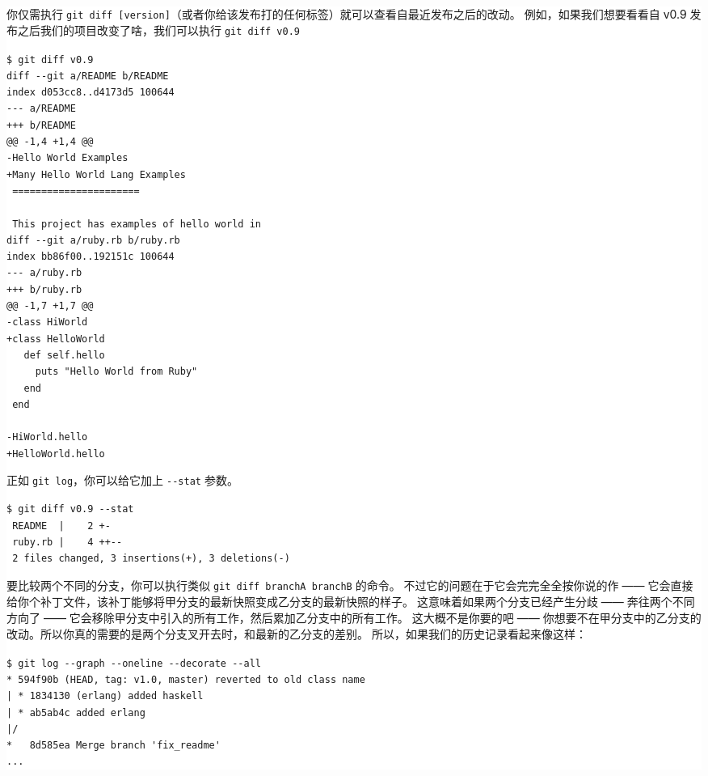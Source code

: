 你仅需执行 `git diff [version]`（或者你给该发布打的任何标签）就可以查看自最近发布之后的改动。 例如，如果我们想要看看自 v0.9 发布之后我们的项目改变了啥，我们可以执行 `git diff v0.9`

```
$ git diff v0.9
diff --git a/README b/README
index d053cc8..d4173d5 100644
--- a/README
+++ b/README
@@ -1,4 +1,4 @@
-Hello World Examples
+Many Hello World Lang Examples
 ======================

 This project has examples of hello world in
diff --git a/ruby.rb b/ruby.rb
index bb86f00..192151c 100644
--- a/ruby.rb
+++ b/ruby.rb
@@ -1,7 +1,7 @@
-class HiWorld
+class HelloWorld
   def self.hello
     puts "Hello World from Ruby"
   end
 end

-HiWorld.hello
+HelloWorld.hello

```

正如 `git log`，你可以给它加上 `--stat` 参数。

```
$ git diff v0.9 --stat
 README  |    2 +-
 ruby.rb |    4 ++--
 2 files changed, 3 insertions(+), 3 deletions(-)

```

要比较两个不同的分支，你可以执行类似 `git diff branchA branchB` 的命令。 不过它的问题在于它会完完全全按你说的作 —— 它会直接给你个补丁文件，该补丁能够将甲分支的最新快照变成乙分支的最新快照的样子。 这意味着如果两个分支已经产生分歧 —— 奔往两个不同方向了 —— 它会移除甲分支中引入的所有工作，然后累加乙分支中的所有工作。 这大概不是你要的吧 —— 你想要不在甲分支中的乙分支的改动。所以你真的需要的是两个分支叉开去时，和最新的乙分支的差别。 所以，如果我们的历史记录看起来像这样：

```
$ git log --graph --oneline --decorate --all
* 594f90b (HEAD, tag: v1.0, master) reverted to old class name
| * 1834130 (erlang) added haskell
| * ab5ab4c added erlang
|/
*   8d585ea Merge branch 'fix_readme'
...

```

